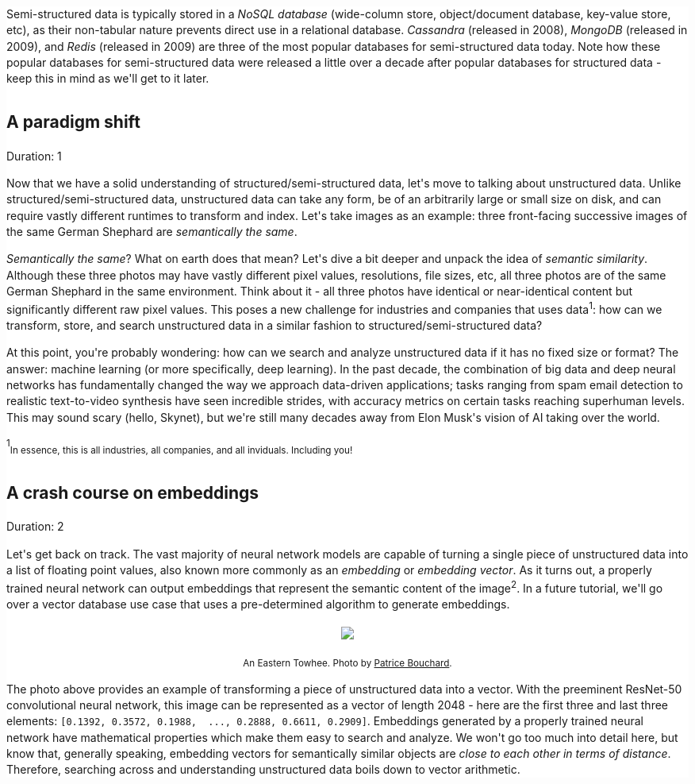 Semi-structured data is typically stored in a _NoSQL database_ (wide-column store, object/document database, key-value store, etc), as their non-tabular nature prevents direct use in a relational database. _Cassandra_ (released in 2008), _MongoDB_ (released in 2009), and _Redis_ (released in 2009) are three of the most popular databases for semi-structured data today. Note how these popular databases for semi-structured data were released a little over a decade after popular databases for structured data - keep this in mind as we'll get to it later.

## A paradigm shift
Duration: 1

Now that we have a solid understanding of structured/semi-structured data, let's move to talking about unstructured data. Unlike structured/semi-structured data, unstructured data can take any form, be of an arbitrarily large or small size on disk, and can require vastly different runtimes to transform and index. Let's take images as an example: three front-facing successive images of the same German Shephard are _semantically the same_.

_Semantically the same_? What on earth does that mean? Let's dive a bit deeper and unpack the idea of _semantic similarity_. Although these three photos may have vastly different pixel values, resolutions, file sizes, etc, all three photos are of the same German Shephard in the same environment. Think about it - all three photos have identical or near-identical content but significantly different raw pixel values. This poses a new challenge for industries and companies that uses data<sup>1</sup>: how can we transform, store, and search unstructured data in a similar fashion to structured/semi-structured data?

At this point, you're probably wondering: how can we search and analyze unstructured data if it has no fixed size or format? The answer: machine learning (or more specifically, deep learning). In the past decade, the combination of big data and deep neural networks has fundamentally changed the way we approach data-driven applications; tasks ranging from spam email detection to realistic text-to-video synthesis have seen incredible strides, with accuracy metrics on certain tasks reaching superhuman levels. This may sound scary (hello, Skynet), but we're still many decades away from Elon Musk's vision of AI taking over the world.

<sup>1</sup><sub>In essence, this is all industries, all companies, and all inviduals. Including you!</sub>

## A crash course on embeddings
Duration: 2

Let's get back on track. The vast majority of neural network models are capable of turning a single piece of unstructured data into a list of floating point values, also known more commonly as an _embedding_ or _embedding vector_. As it turns out, a properly trained neural network can output embeddings that represent the semantic content of the image<sup>2</sup>. In a future tutorial, we'll go over a vector database use case that uses a pre-determined algorithm to generate embeddings.

<div align="center">
  <img align="center" src="./pic/photo-1617739680032-8ab04113d6dc.png">
</div>
<p style="text-align:center"><sub>An Eastern Towhee. Photo by <a href="https://unsplash.com/photos/CcmxhowdIFc">Patrice Bouchard</a>.</sub></p>

The photo above provides an example of transforming a piece of unstructured data into a vector. With the preeminent ResNet-50 convolutional neural network, this image can be represented as a vector of length 2048 - here are the first three and last three elements: `[0.1392, 0.3572, 0.1988,  ..., 0.2888, 0.6611, 0.2909]`. Embeddings generated by a properly trained neural network have mathematical properties which make them easy to search and analyze. We won't go too much into detail here, but know that, generally speaking, embedding vectors for semantically similar objects are _close to each other in terms of distance_. Therefore, searching across and understanding unstructured data boils down to vector arithmetic.

